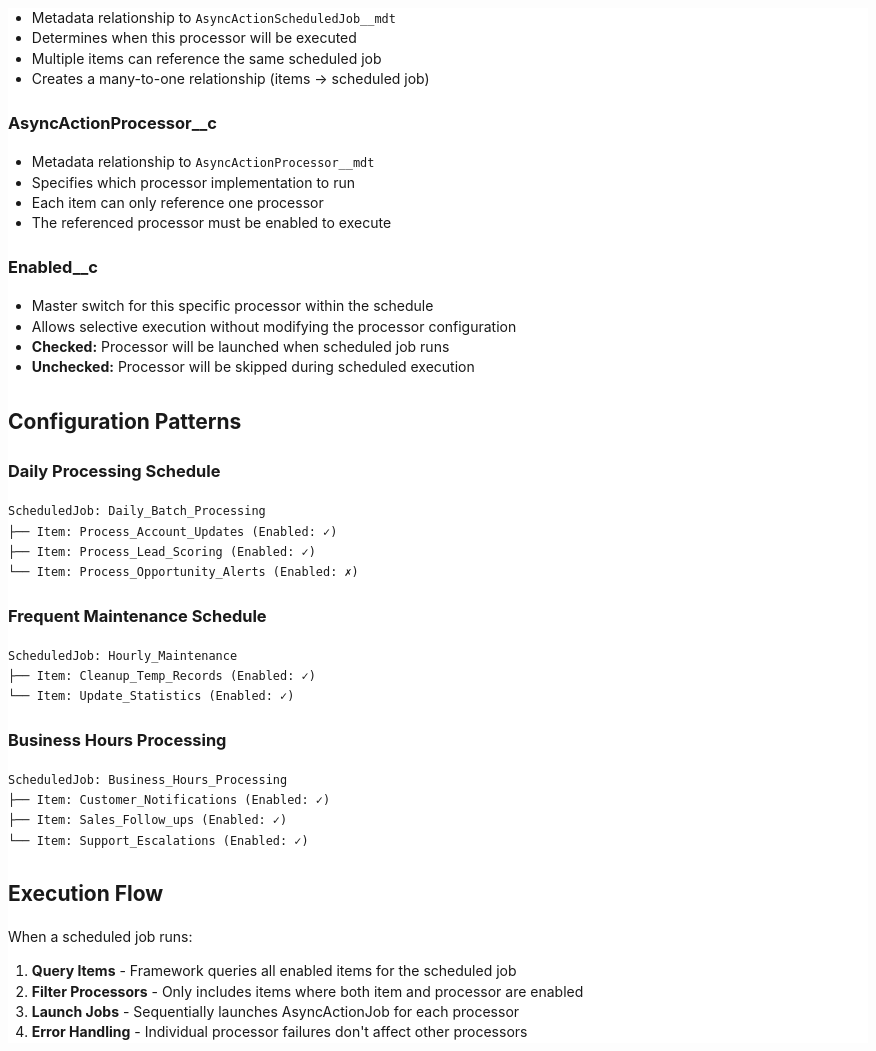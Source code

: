 -   Metadata relationship to `AsyncActionScheduledJob__mdt`
-   Determines when this processor will be executed
-   Multiple items can reference the same scheduled job
-   Creates a many-to-one relationship (items → scheduled job)

### AsyncActionProcessor\_\_c

-   Metadata relationship to `AsyncActionProcessor__mdt`
-   Specifies which processor implementation to run
-   Each item can only reference one processor
-   The referenced processor must be enabled to execute

### Enabled\_\_c

-   Master switch for this specific processor within the schedule
-   Allows selective execution without modifying the processor configuration
-   **Checked:** Processor will be launched when scheduled job runs
-   **Unchecked:** Processor will be skipped during scheduled execution

## Configuration Patterns

### Daily Processing Schedule

```
ScheduledJob: Daily_Batch_Processing
├── Item: Process_Account_Updates (Enabled: ✓)
├── Item: Process_Lead_Scoring (Enabled: ✓)
└── Item: Process_Opportunity_Alerts (Enabled: ✗)
```

### Frequent Maintenance Schedule

```
ScheduledJob: Hourly_Maintenance
├── Item: Cleanup_Temp_Records (Enabled: ✓)
└── Item: Update_Statistics (Enabled: ✓)
```

### Business Hours Processing

```
ScheduledJob: Business_Hours_Processing
├── Item: Customer_Notifications (Enabled: ✓)
├── Item: Sales_Follow_ups (Enabled: ✓)
└── Item: Support_Escalations (Enabled: ✓)
```

## Execution Flow

When a scheduled job runs:

1. **Query Items** - Framework queries all enabled items for the scheduled job
2. **Filter Processors** - Only includes items where both item and processor are enabled
3. **Launch Jobs** - Sequentially launches AsyncActionJob for each processor
4. **Error Handling** - Individual processor failures don't affect other processors
